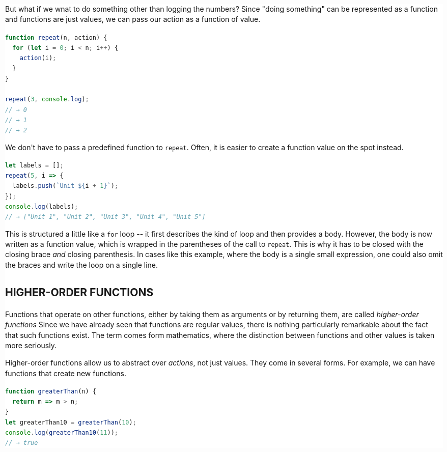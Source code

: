But what if we wnat to do something other than logging the numbers? Since "doing
something" can be represented as a function and functions are just values, we can
pass our action as a function of value.

```js
function repeat(n, action) {
  for (let i = 0; i < n; i++) {
    action(i);
  }
}

repeat(3, console.log);
// → 0
// → 1
// → 2
```

We don't have to pass a predefined function to `repeat`. Often, it is easier to
create a function value on the spot instead.

```js
let labels = [];
repeat(5, i => {
  labels.push(`Unit ${i + 1}`);
});
console.log(labels);
// → ["Unit 1", "Unit 2", "Unit 3", "Unit 4", "Unit 5"]
```

This is structured a little like a `for` loop -- it first describes the kind of
loop and then provides a body. However, the body is now written as a function value,
which is wrapped in the parentheses of the call to `repeat`. This is why it has to
be closed with the closing brace _and_ closing parenthesis. In cases like this
example, where the body is a single small expression, one could also omit the
braces and write the loop on a single line. 

## HIGHER-ORDER FUNCTIONS

Functions that operate on other functions, either by taking them as arguments
or by returning them, are called _higher-order functions_ Since we have already
seen that functions are regular values, there is nothing particularly remarkable
about the fact that such functions exist. The term comes form mathematics, 
where the distinction between functions and other values is taken more 
seriously.

Higher-order functions allow us to abstract over _actions_, not just values.
They come in several forms. For example, we can have functions that create new
functions.

```js
function greaterThan(n) {
  return m => m > n;
}
let greaterThan10 = greaterThan(10);
console.log(greaterThan10(11));
// → true
```
